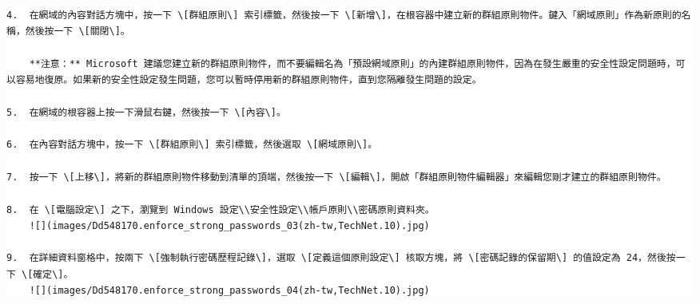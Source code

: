     4.  在網域的內容對話方塊中，按一下 \[群組原則\] 索引標籤，然後按一下 \[新增\]，在根容器中建立新的群組原則物件。鍵入「網域原則」作為新原則的名稱，然後按一下 \[關閉\]。

        **注意：** Microsoft 建議您建立新的群組原則物件，而不要編輯名為「預設網域原則」的內建群組原則物件，因為在發生嚴重的安全性設定問題時，可以容易地復原。如果新的安全性設定發生問題，您可以暫時停用新的群組原則物件，直到您隔離發生問題的設定。

    5.  在網域的根容器上按一下滑鼠右鍵，然後按一下 \[內容\]。

    6.  在內容對話方塊中，按一下 \[群組原則\] 索引標籤，然後選取 \[網域原則\]。

    7.  按一下 \[上移\]，將新的群組原則物件移動到清單的頂端，然後按一下 \[編輯\]，開啟「群組原則物件編輯器」來編輯您剛才建立的群組原則物件。

    8.  在 \[電腦設定\] 之下，瀏覽到 Windows 設定\\安全性設定\\帳戶原則\\密碼原則資料夾。
        ![](images/Dd548170.enforce_strong_passwords_03(zh-tw,TechNet.10).jpg)

    9.  在詳細資料窗格中，按兩下 \[強制執行密碼歷程記錄\]，選取 \[定義這個原則設定\] 核取方塊，將 \[密碼記錄的保留期\] 的值設定為 24，然後按一下 \[確定\]。
        ![](images/Dd548170.enforce_strong_passwords_04(zh-tw,TechNet.10).jpg)
